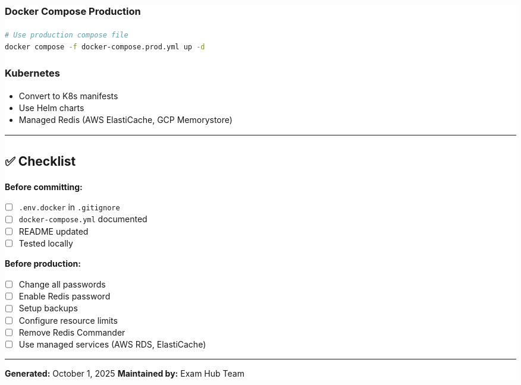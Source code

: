### Docker Compose Production
```bash
# Use production compose file
docker compose -f docker-compose.prod.yml up -d
```

### Kubernetes
- Convert to K8s manifests
- Use Helm charts
- Managed Redis (AWS ElastiCache, GCP Memorystore)

---

## ✅ Checklist

**Before committing:**
- [ ] `.env.docker` in `.gitignore`
- [ ] `docker-compose.yml` documented
- [ ] README updated
- [ ] Tested locally

**Before production:**
- [ ] Change all passwords
- [ ] Enable Redis password
- [ ] Setup backups
- [ ] Configure resource limits
- [ ] Remove Redis Commander
- [ ] Use managed services (AWS RDS, ElastiCache)

---

**Generated:** October 1, 2025
**Maintained by:** Exam Hub Team
